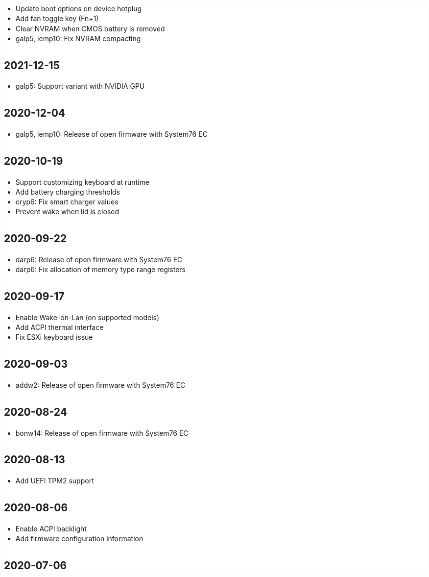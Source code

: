 - Update boot options on device hotplug
- Add fan toggle key (Fn+1)
- Clear NVRAM when CMOS battery is removed
- galp5, lemp10: Fix NVRAM compacting

## 2021-12-15

- galp5: Support variant with NVIDIA GPU

## 2020-12-04

- galp5, lemp10: Release of open firmware with System76 EC

## 2020-10-19

- Support customizing keyboard at runtime
- Add battery charging thresholds
- oryp6: Fix smart charger values
- Prevent wake when lid is closed

## 2020-09-22

- darp6: Release of open firmware with System76 EC
- darp6: Fix allocation of memory type range registers

## 2020-09-17

- Enable Wake-on-Lan (on supported models)
- Add ACPI thermal interface
- Fix ESXi keyboard issue

## 2020-09-03

- addw2: Release of open firmware with System76 EC

## 2020-08-24

- bonw14: Release of open firmware with System76 EC

## 2020-08-13

- Add UEFI TPM2 support

## 2020-08-06

- Enable ACPI backlight
- Add firmware configuration information

## 2020-07-06
